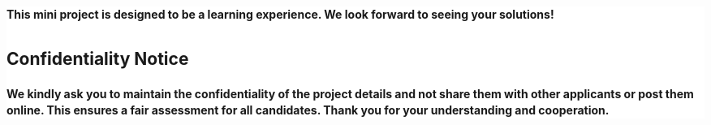**This mini project is designed to be a learning experience. We look forward to seeing your solutions!**

## Confidentiality Notice

**We kindly ask you to maintain the confidentiality of the project details and not share them with other applicants or post them online. This ensures a fair assessment for all candidates. Thank you for your understanding and cooperation.**
